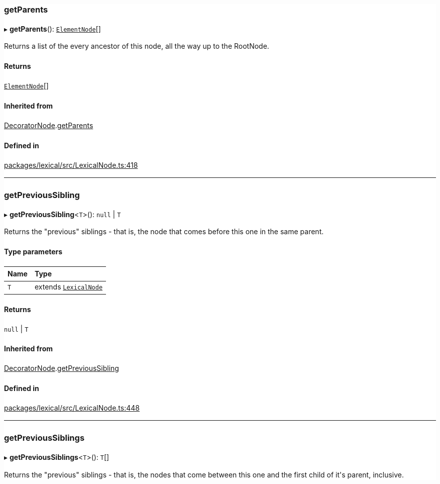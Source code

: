 ### getParents

▸ **getParents**(): [`ElementNode`](lexical.ElementNode.md)[]

Returns a list of the every ancestor of this node,
all the way up to the RootNode.

#### Returns

[`ElementNode`](lexical.ElementNode.md)[]

#### Inherited from

[DecoratorNode](lexical.DecoratorNode.md).[getParents](lexical.DecoratorNode.md#getparents)

#### Defined in

[packages/lexical/src/LexicalNode.ts:418](https://github.com/facebook/lexical/tree/main/packages/lexical/src/LexicalNode.ts#L418)

___

### getPreviousSibling

▸ **getPreviousSibling**\<`T`\>(): ``null`` \| `T`

Returns the "previous" siblings - that is, the node that comes
before this one in the same parent.

#### Type parameters

| Name | Type |
| :------ | :------ |
| `T` | extends [`LexicalNode`](lexical.LexicalNode.md) |

#### Returns

``null`` \| `T`

#### Inherited from

[DecoratorNode](lexical.DecoratorNode.md).[getPreviousSibling](lexical.DecoratorNode.md#getprevioussibling)

#### Defined in

[packages/lexical/src/LexicalNode.ts:448](https://github.com/facebook/lexical/tree/main/packages/lexical/src/LexicalNode.ts#L448)

___

### getPreviousSiblings

▸ **getPreviousSiblings**\<`T`\>(): `T`[]

Returns the "previous" siblings - that is, the nodes that come between
this one and the first child of it's parent, inclusive.
